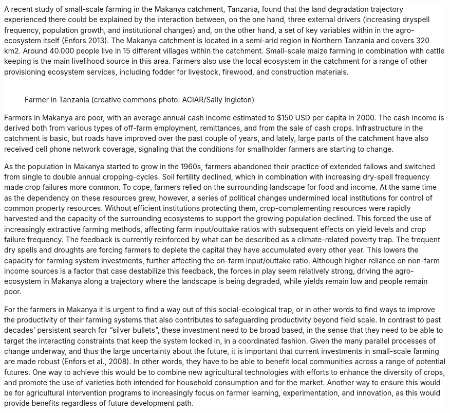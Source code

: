 

A recent study of small-scale farming in the Makanya catchment, Tanzania, found that the land degradation trajectory experienced there could be explained by the interaction between, on the one hand, three external drivers (increasing dryspell frequency, population growth, and institutional changes) and, on the other hand, a set of key variables within in the agro-ecosystem itself (Enfors 2013). The Makanya catchment is located in a semi-arid region in Northern Tanzania and covers 320 km2. Around 40.000 people live in 15 different villages within the catchment. Small-scale maize farming in combination with cattle keeping is the main livelihood source in this area. Farmers also use the local ecosystem in the catchment for a range of other provisioning ecosystem services, including fodder for livestock, firewood, and construction materials.

<figure class="align-center">
  <img src="{{ site.url }}{{ site.baseurl }}/assets/images/Tanzania1.jpg" alt="">
  <figcaption>Farmer in Tanzania (creative commons photo: ACIAR/Sally Ingleton)</figcaption>
</figure>

Farmers in Makanya are poor, with an average annual cash income estimated to $150 USD per capita in 2000. The cash income is derived both from various types of off-farm employment, remittances, and from the sale of cash crops. Infrastructure in the catchment is basic, but roads have improved over the past couple of years, and lately, large parts of the catchment have also received cell phone network coverage, signaling that the conditions for smallholder farmers are starting to change.

As the population in Makanya started to grow in the 1960s, farmers abandoned their practice of extended fallows and switched from single to double annual cropping-cycles. Soil fertility declined, which in combination with increasing dry-spell frequency made crop failures more common. To cope, farmers relied on the surrounding landscape for food and income. At the same time as the dependency on these resources grew, however, a series of political changes undermined local institutions for control of common property resources. Without efficient institutions protecting them, crop-complementing resources were rapidly harvested and the capacity of the surrounding ecosystems to support the growing population declined. This forced the use of increasingly extractive farming methods, affecting farm input/outtake ratios with subsequent effects on yield levels and crop failure frequency. The feedback is currently reinforced by what can be described as a climate-related poverty trap. The frequent dry spells and droughts are forcing farmers to deplete the capital they have accumulated every other year. This lowers the capacity for farming system investments, further affecting the on-farm input/outtake ratio. Although higher reliance on non-farm income sources is a factor that case destabilize this feedback, the forces in play seem relatively strong, driving the agro-ecosystem in Makanya along a trajectory where the landscape is being degraded, while yields remain low and people remain poor.

For the farmers in Makanya it is urgent to find a way out of this social-ecological trap, or in other words to find ways to improve the productivity of their farming systems that also contributes to safeguarding productivity beyond field scale. In contrast to past decades’ persistent search for “silver bullets”, these investment need to be broad based, in the sense that they need to be able to target the interacting constraints that keep the system locked in, in a coordinated fashion. Given the many parallel processes of change underway, and thus the large uncertainty about the future, it is important that current investments in small-scale farming are made robust (Enfors et al., 2008). In other words, they have to be able to benefit local communities across a range of potential futures. One way to achieve this would be to combine new agricultural technologies with efforts to enhance the diversity of crops, and promote the use of varieties both intended for household consumption and for the market. Another way to ensure this would be for agricultural intervention programs to increasingly focus on farmer learning, experimentation, and innovation, as this would provide benefits regardless of future development path.
